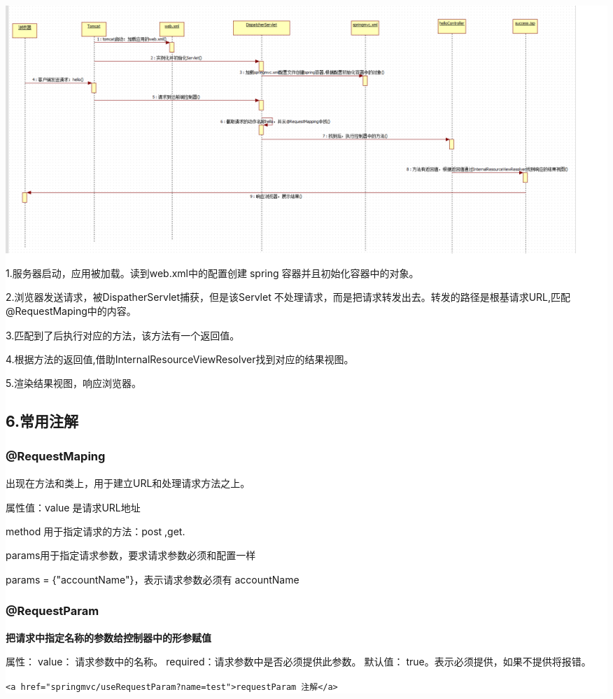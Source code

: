 ![](.\img\案例执行流程.png)

1.服务器启动，应用被加载。读到web.xml中的配置创建 spring 容器并且初始化容器中的对象。  

2.浏览器发送请求，被DispatherServlet捕获，但是该Servlet 不处理请求，而是把请求转发出去。转发的路径是根基请求URL,匹配@RequestMaping中的内容。

3.匹配到了后执行对应的方法，该方法有一个返回值。

4.根据方法的返回值,借助InternalResourceViewResolver找到对应的结果视图。

5.渲染结果视图，响应浏览器。

## 6.常用注解

### @RequestMaping 

出现在方法和类上，用于建立URL和处理请求方法之上。

属性值：value 是请求URL地址

method 用于指定请求的方法：post  ,get.

params用于指定请求参数，要求请求参数必须和配置一样

params = {"accountName"}，表示请求参数必须有 accountName  

### **@RequestParam**

**把请求中指定名称的参数给控制器中的形参赋值**  

属性：
value： 请求参数中的名称。
required：请求参数中是否必须提供此参数。 默认值： true。表示必须提供，如果不提供将报错。  

```
<a href="springmvc/useRequestParam?name=test">requestParam 注解</a>
```
